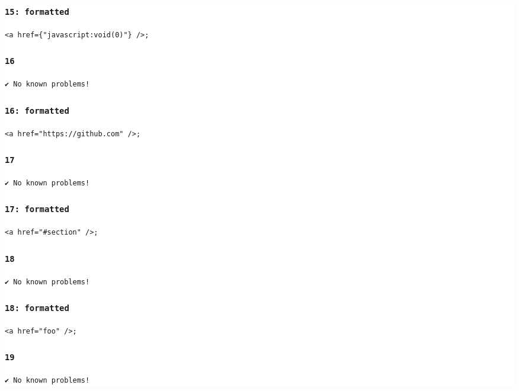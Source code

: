 ### `15: formatted`

```
<a href={"javascript:void(0)"} />;

```

### `16`

```
✔ No known problems!

```

### `16: formatted`

```
<a href="https://github.com" />;

```

### `17`

```
✔ No known problems!

```

### `17: formatted`

```
<a href="#section" />;

```

### `18`

```
✔ No known problems!

```

### `18: formatted`

```
<a href="foo" />;

```

### `19`

```
✔ No known problems!

```
